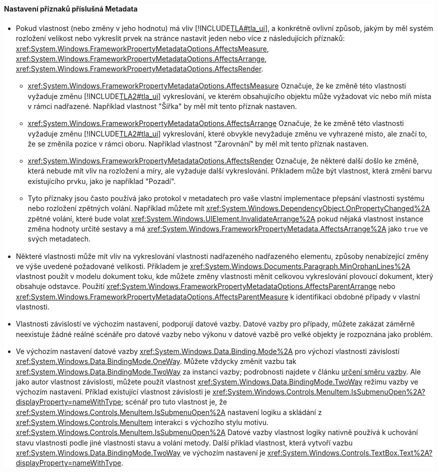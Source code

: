 #### <a name="setting-appropriate-metadata-flags"></a>Nastavení příznaků příslušná Metadata

- Pokud vlastnost (nebo změny v jeho hodnotu) má vliv [!INCLUDE[TLA#tla_ui](../../../../includes/tlasharptla-ui-md.md)], a konkrétně ovlivní způsob, jakým by měl systém rozložení velikost nebo vykreslit prvek na stránce nastavit jeden nebo více z následujících příznaků: <xref:System.Windows.FrameworkPropertyMetadataOptions.AffectsMeasure>, <xref:System.Windows.FrameworkPropertyMetadataOptions.AffectsArrange>, <xref:System.Windows.FrameworkPropertyMetadataOptions.AffectsRender>.

    - <xref:System.Windows.FrameworkPropertyMetadataOptions.AffectsMeasure> Označuje, že ke změně této vlastnosti vyžaduje změnu [!INCLUDE[TLA2#tla_ui](../../../../includes/tla2sharptla-ui-md.md)] vykreslování, ve kterém obsahujícího objektu může vyžadovat víc nebo míň místa v rámci nadřazené. Například vlastnost "Šířka" by měl mít tento příznak nastaven.

    - <xref:System.Windows.FrameworkPropertyMetadataOptions.AffectsArrange> Označuje, že ke změně této vlastnosti vyžaduje změnu [!INCLUDE[TLA2#tla_ui](../../../../includes/tla2sharptla-ui-md.md)] vykreslování, které obvykle nevyžaduje změnu ve vyhrazené místo, ale značí to, že se změnila pozice v rámci oboru. Například vlastnost "Zarovnání" by měl mít tento příznak nastaven.

    - <xref:System.Windows.FrameworkPropertyMetadataOptions.AffectsRender> Označuje, že některé další došlo ke změně, která nebude mít vliv na rozložení a míry, ale vyžaduje další vykreslování. Příkladem může být vlastnost, která změní barvu existujícího prvku, jako je například "Pozadí".

    - Tyto příznaky jsou často používá jako protokol v metadatech pro vaše vlastní implementace přepsání vlastnosti systému nebo rozložení zpětných volání. Například můžete mít <xref:System.Windows.DependencyObject.OnPropertyChanged%2A> zpětné volání, které bude volat <xref:System.Windows.UIElement.InvalidateArrange%2A> pokud nějaká vlastnost instance změna hodnoty určité sestavy a má <xref:System.Windows.FrameworkPropertyMetadata.AffectsArrange%2A> jako `true` ve svých metadatech.

- Některé vlastnosti může mít vliv na vykreslování vlastnosti nadřazeného nadřazeného elementu, způsoby nenabízející změny ve výše uvedené požadované velikosti. Příkladem je <xref:System.Windows.Documents.Paragraph.MinOrphanLines%2A> vlastnost použít v modelu dokument toku, kde můžete změny vlastnosti měnit celkovou vykreslování plovoucí dokument, který obsahuje odstavce. Použití <xref:System.Windows.FrameworkPropertyMetadataOptions.AffectsParentArrange> nebo <xref:System.Windows.FrameworkPropertyMetadataOptions.AffectsParentMeasure> k identifikaci obdobné případy v vlastní vlastnosti.

- Vlastnosti závislostí ve výchozím nastavení, podporují datové vazby. Datové vazby pro případy, můžete zakázat záměrně neexistuje žádné reálné scénáře pro datové vazby nebo výkonu v datové vazbě pro velké objekty je rozpoznána jako problém.

- Ve výchozím nastavení datové vazby <xref:System.Windows.Data.Binding.Mode%2A> pro výchozí vlastnosti závislostí <xref:System.Windows.Data.BindingMode.OneWay>. Můžete vždycky změnit vazbu tak <xref:System.Windows.Data.BindingMode.TwoWay> za instanci vazby; podrobnosti najdete v článku [určení směru vazby](../data/how-to-specify-the-direction-of-the-binding.md). Ale jako autor vlastnost závislosti, můžete použít vlastnost <xref:System.Windows.Data.BindingMode.TwoWay> režimu vazby ve výchozím nastavení. Příklad existující vlastnost závislosti je <xref:System.Windows.Controls.MenuItem.IsSubmenuOpen%2A?displayProperty=nameWithType>; scénář pro tuto vlastnost je, že <xref:System.Windows.Controls.MenuItem.IsSubmenuOpen%2A> nastavení logiku a skládání z <xref:System.Windows.Controls.MenuItem> interakci s výchozího stylu motivu. <xref:System.Windows.Controls.MenuItem.IsSubmenuOpen%2A> Datové vazby vlastnost logiky nativně používá k uchování stavu vlastnosti podle jiné vlastnosti stavu a volání metody. Další příklad vlastnost, která vytvoří vazbu <xref:System.Windows.Data.BindingMode.TwoWay> ve výchozím nastavení je <xref:System.Windows.Controls.TextBox.Text%2A?displayProperty=nameWithType>.
